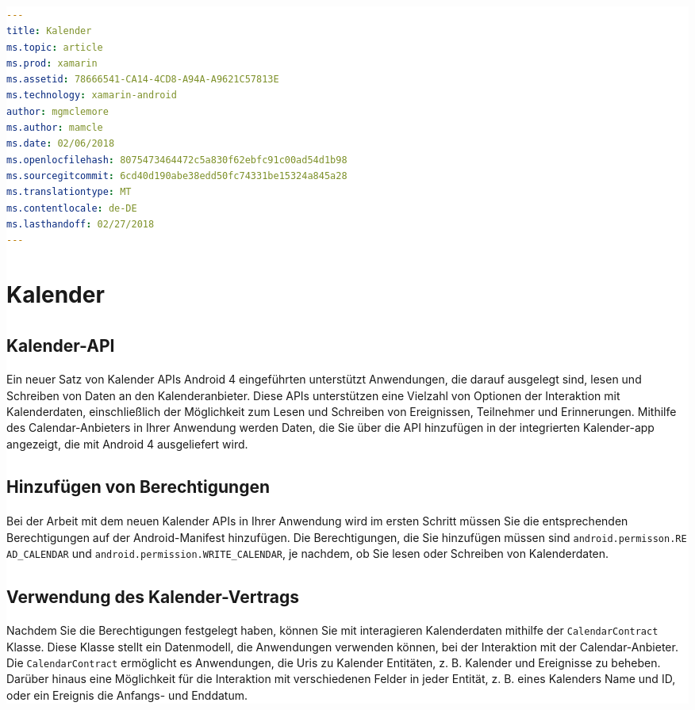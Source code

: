 ```yaml
---
title: Kalender
ms.topic: article
ms.prod: xamarin
ms.assetid: 78666541-CA14-4CD8-A94A-A9621C57813E
ms.technology: xamarin-android
author: mgmclemore
ms.author: mamcle
ms.date: 02/06/2018
ms.openlocfilehash: 8075473464472c5a830f62ebfc91c00ad54d1b98
ms.sourcegitcommit: 6cd40d190abe38edd50fc74331be15324a845a28
ms.translationtype: MT
ms.contentlocale: de-DE
ms.lasthandoff: 02/27/2018
---
```

# <a name="calendar"></a>Kalender

<a name="Calendar_API" />

## <a name="calendar-api"></a>Kalender-API

Ein neuer Satz von Kalender APIs Android 4 eingeführten unterstützt Anwendungen, die darauf ausgelegt sind, lesen und Schreiben von Daten an den Kalenderanbieter. Diese APIs unterstützen eine Vielzahl von Optionen der Interaktion mit Kalenderdaten, einschließlich der Möglichkeit zum Lesen und Schreiben von Ereignissen, Teilnehmer und Erinnerungen. Mithilfe des Calendar-Anbieters in Ihrer Anwendung werden Daten, die Sie über die API hinzufügen in der integrierten Kalender-app angezeigt, die mit Android 4 ausgeliefert wird.

<a name="Adding_Permissions" />

## <a name="adding-permissions"></a>Hinzufügen von Berechtigungen

Bei der Arbeit mit dem neuen Kalender APIs in Ihrer Anwendung wird im ersten Schritt müssen Sie die entsprechenden Berechtigungen auf der Android-Manifest hinzufügen. Die Berechtigungen, die Sie hinzufügen müssen sind `android.permisson.READ_CALENDAR` und `android.permission.WRITE_CALENDAR`, je nachdem, ob Sie lesen oder Schreiben von Kalenderdaten.

<a name="Using_the_Calendar_Contract" />

## <a name="using-the-calendar-contract"></a>Verwendung des Kalender-Vertrags

Nachdem Sie die Berechtigungen festgelegt haben, können Sie mit interagieren Kalenderdaten mithilfe der `CalendarContract` Klasse. Diese Klasse stellt ein Datenmodell, die Anwendungen verwenden können, bei der Interaktion mit der Calendar-Anbieter. Die `CalendarContract` ermöglicht es Anwendungen, die Uris zu Kalender Entitäten, z. B. Kalender und Ereignisse zu beheben. Darüber hinaus eine Möglichkeit für die Interaktion mit verschiedenen Felder in jeder Entität, z. B. eines Kalenders Name und ID, oder ein Ereignis die Anfangs- und Enddatum.

